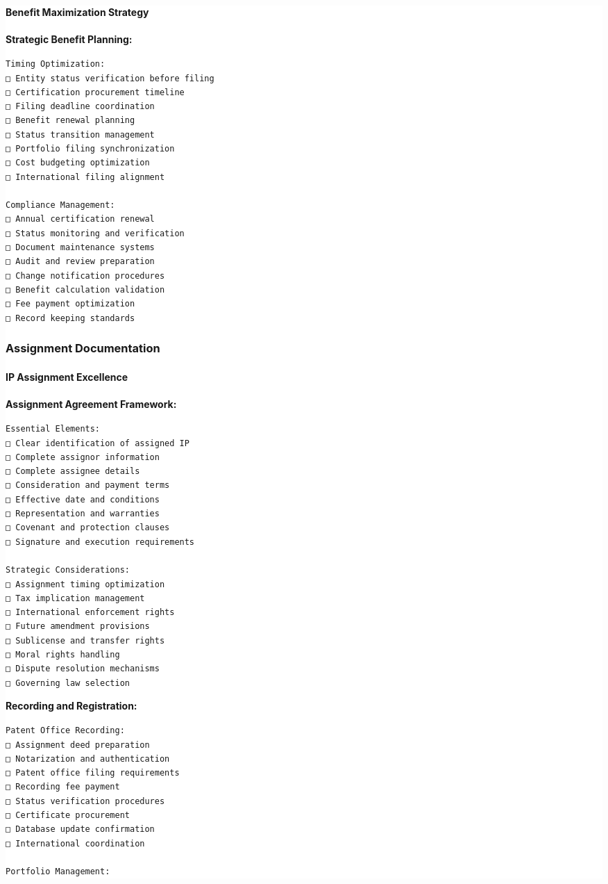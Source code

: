 #### Benefit Maximization Strategy

**Strategic Benefit Planning:**
```
Timing Optimization:
□ Entity status verification before filing
□ Certification procurement timeline
□ Filing deadline coordination
□ Benefit renewal planning
□ Status transition management
□ Portfolio filing synchronization
□ Cost budgeting optimization
□ International filing alignment

Compliance Management:
□ Annual certification renewal
□ Status monitoring and verification
□ Document maintenance systems
□ Audit and review preparation
□ Change notification procedures
□ Benefit calculation validation
□ Fee payment optimization
□ Record keeping standards
```

### Assignment Documentation

#### IP Assignment Excellence

**Assignment Agreement Framework:**
```
Essential Elements:
□ Clear identification of assigned IP
□ Complete assignor information
□ Complete assignee details
□ Consideration and payment terms
□ Effective date and conditions
□ Representation and warranties
□ Covenant and protection clauses
□ Signature and execution requirements

Strategic Considerations:
□ Assignment timing optimization
□ Tax implication management
□ International enforcement rights
□ Future amendment provisions
□ Sublicense and transfer rights
□ Moral rights handling
□ Dispute resolution mechanisms
□ Governing law selection
```

**Recording and Registration:**
```
Patent Office Recording:
□ Assignment deed preparation
□ Notarization and authentication
□ Patent office filing requirements
□ Recording fee payment
□ Status verification procedures
□ Certificate procurement
□ Database update confirmation
□ International coordination

Portfolio Management:
```